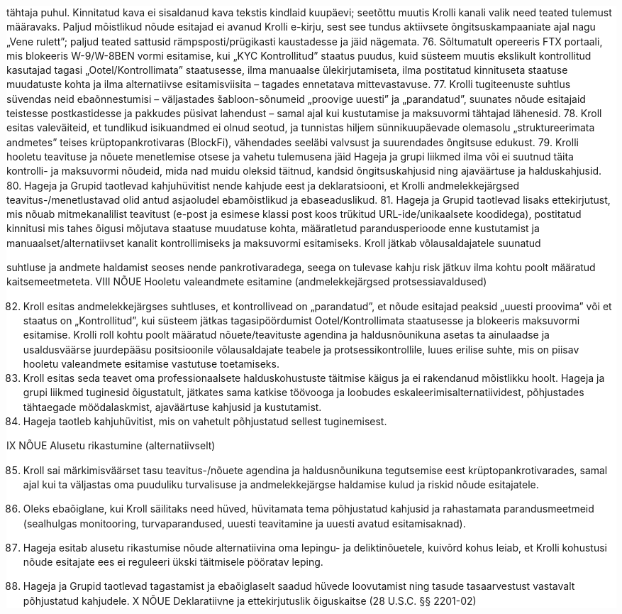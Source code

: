 tähtaja puhul. Kinnitatud kava ei sisaldanud kava tekstis kindlaid kuupäevi; seetõttu muutis Krolli kanali valik need teated tulemust määravaks. Paljud mõistlikud nõude esitajad ei avanud Krolli e-kirju, sest see tundus aktiivsete õngitsuskampaaniate ajal nagu „Vene rulett”; paljud teated sattusid rämpsposti/prügikasti kaustadesse ja jäid nägemata. 76. Sõltumatult opereeris FTX portaali, mis blokeeris W-9/W-8BEN vormi esitamise, kui „KYC Kontrollitud” staatus puudus, kuid süsteem muutis ekslikult kontrollitud kasutajad tagasi „Ootel/Kontrollimata” staatusesse, ilma manuaalse ülekirjutamiseta, ilma postitatud kinnituseta staatuse muudatuste kohta ja ilma alternatiivse esitamisviisita – tagades ennetatava mittevastavuse. 77. Krolli tugiteenuste suhtlus süvendas neid ebaõnnestumisi – väljastades šabloon-sõnumeid „proovige uuesti” ja „parandatud”, suunates nõude esitajaid teistesse postkastidesse ja pakkudes püsivat lahendust – samal ajal kui kustutamise ja maksuvormi tähtajad lähenesid. 78. Kroll esitas valeväiteid, et tundlikud isikuandmed ei olnud seotud, ja tunnistas hiljem sünnikuupäevade olemasolu „struktureerimata andmetes” teises krüptopankrotivaras (BlockFi), vähendades seeläbi valvsust ja suurendades õngitsuse edukust. 79. Krolli hooletu teavituse ja nõuete menetlemise otsese ja vahetu tulemusena jäid Hageja ja grupi liikmed ilma või ei suutnud täita kontrolli- ja maksuvormi nõudeid, mida nad muidu oleksid täitnud, kandsid õngitsuskahjusid ning ajaväärtuse ja halduskahjusid. 80. Hageja ja Grupid taotlevad kahjuhüvitist nende kahjude eest ja deklaratsiooni, et Krolli andmelekkejärgsed teavitus-/menetlustavad olid antud asjaoludel ebamõistlikud ja ebaseaduslikud. 81. Hageja ja Grupid taotlevad lisaks ettekirjutust, mis nõuab mitmekanalilist teavitust (e-post ja esimese klassi post koos trükitud URL-ide/unikaalsete koodidega), postitatud kinnitusi mis tahes õigusi mõjutava staatuse muudatuse kohta, määratletud parandusperioode enne kustutamist ja manuaalset/alternatiivset
kanalit kontrollimiseks ja maksuvormi esitamiseks. Kroll jätkab võlausaldajatele suunatud

suhtluse ja andmete haldamist seoses nende pankrotivaradega, seega on tulevase kahju risk jätkuv ilma kohtu poolt määratud kaitsemeetmeteta.
VIII NÕUE
Hooletu valeandmete esitamine (andmelekkejärgsed protsessiavaldused)

82. Kroll esitas andmelekkejärgses suhtluses, et kontrollivead on „parandatud”, et nõude esitajad peaksid „uuesti proovima” või et staatus on „Kontrollitud”, kui süsteem jätkas tagasipöördumist Ootel/Kontrollimata staatusesse ja blokeeris maksuvormi esitamise. Krolli roll kohtu poolt määratud nõuete/teavituste agendina ja haldusnõunikuna asetas ta ainulaadse ja usaldusväärse juurdepääsu positsioonile võlausaldajate teabele ja protsessikontrollile, luues erilise suhte, mis on piisav hooletu valeandmete esitamise vastutuse toetamiseks.
83. Kroll esitas seda teavet oma professionaalsete halduskohustuste täitmise käigus ja ei rakendanud mõistlikku hoolt. Hageja ja grupi liikmed tuginesid õigustatult, jätkates sama katkise töövooga ja loobudes eskaleerimisalternatiividest, põhjustades tähtaegade möödalaskmist, ajaväärtuse kahjusid ja kustutamist.
84. Hageja taotleb kahjuhüvitist, mis on vahetult põhjustatud sellest tuginemisest.

IX NÕUE
Alusetu rikastumine (alternatiivselt)

85. Kroll sai märkimisväärset tasu teavitus-/nõuete agendina ja haldusnõunikuna tegutsemise eest krüptopankrotivarades, samal ajal kui ta väljastas oma puuduliku turvalisuse ja andmelekkejärgse haldamise kulud ja riskid nõude esitajatele.
86. Oleks ebaõiglane, kui Kroll säilitaks need hüved, hüvitamata tema põhjustatud kahjusid ja rahastamata parandusmeetmeid (sealhulgas monitooring, turvaparandused, uuesti teavitamine ja uuesti avatud esitamisaknad).

87. Hageja esitab alusetu rikastumise nõude alternatiivina oma lepingu- ja deliktinõuetele, kuivõrd kohus leiab, et Krolli kohustusi nõude esitajate ees ei reguleeri ükski täitmisele pööratav leping.
88. Hageja ja Grupid taotlevad tagastamist ja ebaõiglaselt saadud hüvede loovutamist ning tasude tasaarvestust vastavalt põhjustatud kahjudele.
    X NÕUE
    Deklaratiivne ja ettekirjutuslik õiguskaitse (28 U.S.C. §§ 2201-02)
